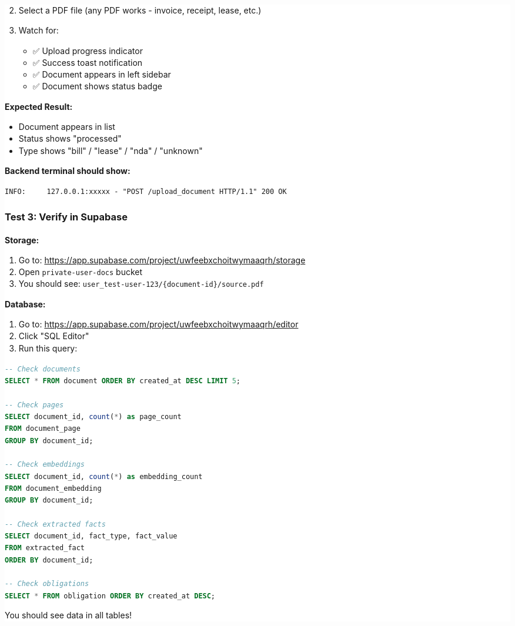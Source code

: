 2. Select a PDF file (any PDF works - invoice, receipt, lease, etc.)

3. Watch for:
   - ✅ Upload progress indicator
   - ✅ Success toast notification
   - ✅ Document appears in left sidebar
   - ✅ Document shows status badge

**Expected Result:**
- Document appears in list
- Status shows "processed"
- Type shows "bill" / "lease" / "nda" / "unknown"

**Backend terminal should show:**
```
INFO:     127.0.0.1:xxxxx - "POST /upload_document HTTP/1.1" 200 OK
```

### Test 3: Verify in Supabase

**Storage:**
1. Go to: https://app.supabase.com/project/uwfeebxchoitwymaaqrh/storage
2. Open `private-user-docs` bucket
3. You should see: `user_test-user-123/{document-id}/source.pdf`

**Database:**
1. Go to: https://app.supabase.com/project/uwfeebxchoitwymaaqrh/editor
2. Click "SQL Editor"
3. Run this query:

```sql
-- Check documents
SELECT * FROM document ORDER BY created_at DESC LIMIT 5;

-- Check pages
SELECT document_id, count(*) as page_count 
FROM document_page 
GROUP BY document_id;

-- Check embeddings
SELECT document_id, count(*) as embedding_count 
FROM document_embedding 
GROUP BY document_id;

-- Check extracted facts
SELECT document_id, fact_type, fact_value 
FROM extracted_fact 
ORDER BY document_id;

-- Check obligations
SELECT * FROM obligation ORDER BY created_at DESC;
```

You should see data in all tables!
